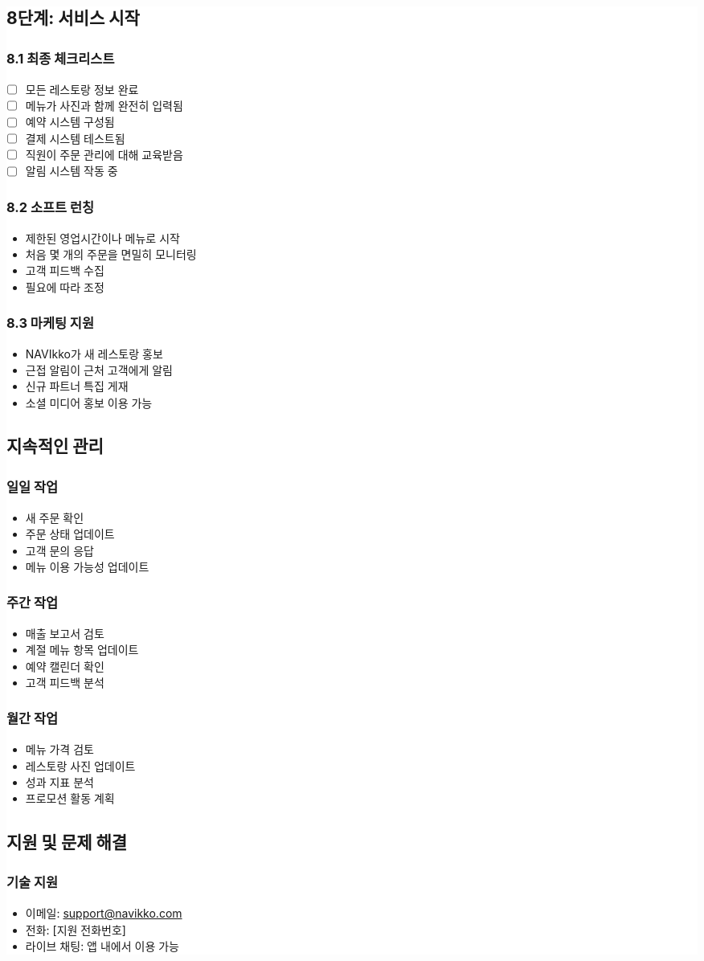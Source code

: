 ## 8단계: 서비스 시작

### 8.1 최종 체크리스트
- [ ] 모든 레스토랑 정보 완료
- [ ] 메뉴가 사진과 함께 완전히 입력됨
- [ ] 예약 시스템 구성됨
- [ ] 결제 시스템 테스트됨
- [ ] 직원이 주문 관리에 대해 교육받음
- [ ] 알림 시스템 작동 중

### 8.2 소프트 런칭
- 제한된 영업시간이나 메뉴로 시작
- 처음 몇 개의 주문을 면밀히 모니터링
- 고객 피드백 수집
- 필요에 따라 조정

### 8.3 마케팅 지원
- NAVIkko가 새 레스토랑 홍보
- 근접 알림이 근처 고객에게 알림
- 신규 파트너 특집 게재
- 소셜 미디어 홍보 이용 가능

## 지속적인 관리

### 일일 작업
- 새 주문 확인
- 주문 상태 업데이트
- 고객 문의 응답
- 메뉴 이용 가능성 업데이트

### 주간 작업
- 매출 보고서 검토
- 계절 메뉴 항목 업데이트
- 예약 캘린더 확인
- 고객 피드백 분석

### 월간 작업
- 메뉴 가격 검토
- 레스토랑 사진 업데이트
- 성과 지표 분석
- 프로모션 활동 계획

## 지원 및 문제 해결

### 기술 지원
- 이메일: support@navikko.com
- 전화: [지원 전화번호]
- 라이브 채팅: 앱 내에서 이용 가능
